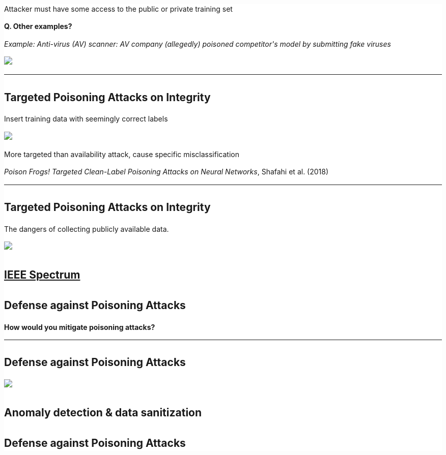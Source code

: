 Attacker must have some access to the public or private training set

**Q. Other examples?**



*Example: Anti-virus (AV) scanner: AV company (allegedly) poisoned competitor's model by submitting fake viruses*

![](virus.png)





----
## Targeted Poisoning Attacks on Integrity

Insert training data with seemingly correct labels

![](spam.jpg)


More targeted than availability attack, cause specific misclassification


_Poison Frogs! Targeted Clean-Label Poisoning Attacks on Neural
Networks_, Shafahi et al. (2018)

----

## Targeted Poisoning Attacks on Integrity

The dangers of collecting publicly available data.

![](tay.png)



[IEEE Spectrum](https://spectrum.ieee.org/in-2016-microsofts-racist-chatbot-revealed-the-dangers-of-online-conversation)
----

## Defense against Poisoning Attacks




__How would you mitigate poisoning attacks?__

----
## Defense against Poisoning Attacks

![](data-sanitization.png)

Anomaly detection & data sanitization
----
## Defense against Poisoning Attacks
